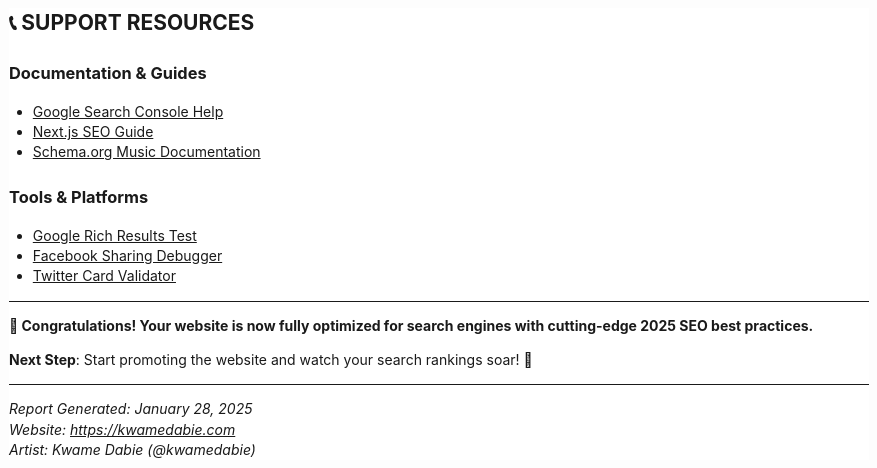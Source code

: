 
## 📞 **SUPPORT RESOURCES**

### **Documentation & Guides**
- [Google Search Console Help](https://support.google.com/webmasters/)
- [Next.js SEO Guide](https://nextjs.org/learn/seo/introduction-to-seo)
- [Schema.org Music Documentation](https://schema.org/MusicGroup)

### **Tools & Platforms**
- [Google Rich Results Test](https://search.google.com/test/rich-results)
- [Facebook Sharing Debugger](https://developers.facebook.com/tools/debug/)
- [Twitter Card Validator](https://cards-dev.twitter.com/validator)

---

**🎉 Congratulations! Your website is now fully optimized for search engines with cutting-edge 2025 SEO best practices.**

**Next Step**: Start promoting the website and watch your search rankings soar! 🚀

---

*Report Generated: January 28, 2025*  
*Website: https://kwamedabie.com*  
*Artist: Kwame Dabie (@kwamedabie)* 